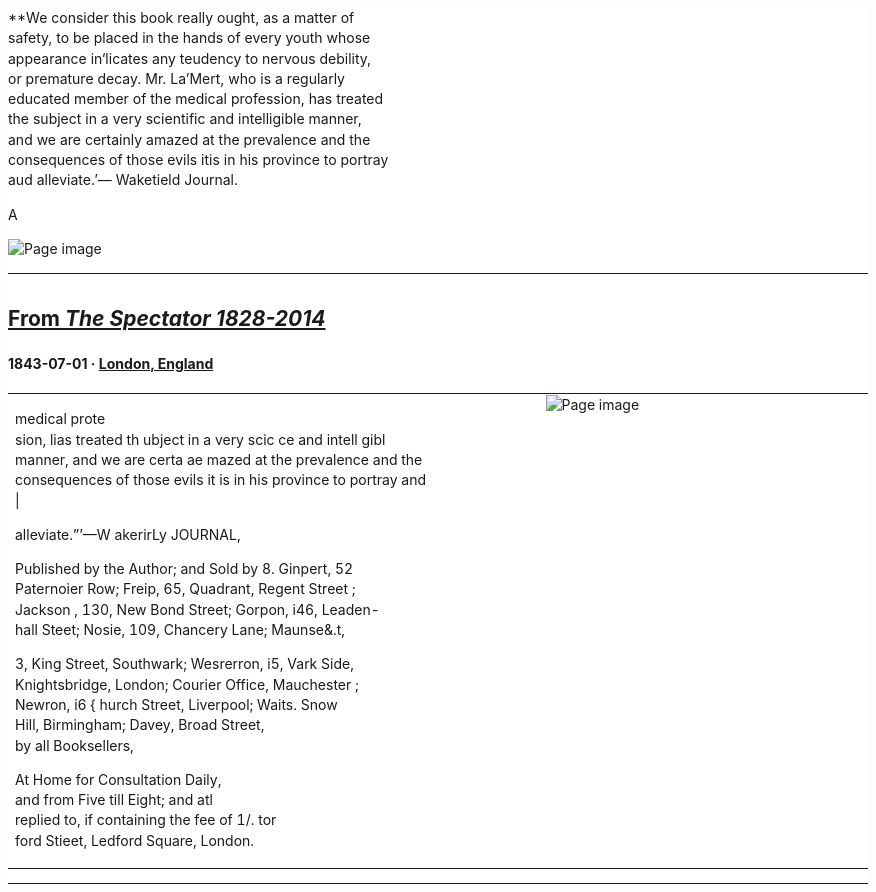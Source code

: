 **We consider this book really ought, as a matter of  
safety, to be placed in the hands of every youth whose  
appearance in‘licates any teudency to nervous debility,  
or premature decay. Mr. La’Mert, who is a regularly  
educated member of the medical profession, has treated  
the subject in a very scientific and intelligible manner,  
and we are certainly amazed at the prevalence and the  
consequences of those evils itis in his province to portray  
aud alleviate.’— Waketield Journal.  
  
A
</td><td style="width: 50%; max-height: 75%; margin: auto; display: block;">
<img alt="Page image" src="https://iiif.archive.org/image/iiif/2/sim_spectator-uk_1843-06-17_16_781%2Fsim_spectator-uk_1843-06-17_16_781_jp2.zip%2Fsim_spectator-uk_1843-06-17_16_781_jp2%2Fsim_spectator-uk_1843-06-17_16_781_0022.jp2/pct:62.465753,45.256515,25.924658,11.807818/600,/0/default.jpg"/>
</td>
</tr></table>

---

## [From _The Spectator 1828-2014_](https://archive.org/details/sim_spectator-uk_1843-07-01_16_783/page/n22/mode/1up?view=theater)

#### 1843-07-01 &middot; [London, England](http://dbpedia.org/resource/London)

<table style="width: 100%;"><tr><td style="width: 50%">

medical prote  
sion, lias treated th ubject in a very scic ce and intell gibl  
manner, and we are certa ae mazed at the prevalence and the  
consequences of those evils it is in his province to portray and |  
  
  
  
alleviate.”’—W akerirLy JOURNAL,  
  
Published by the Author; and Sold by 8. Ginpert, 52  
Paternoier Row; Freip, 65, Quadrant, Regent Street ;  
Jackson , 130, New Bond Street; Gorpon, i46, Leaden-  
hall Steet; Nosie, 109, Chancery Lane; Maunse&amp;.t,  
  
3, King Street, Southwark; Wesrerron, i5, Vark Side,  
Knightsbridge, London; Courier Office, Mauchester ;  
Newron, i6 { hurch Street, Liverpool; Waits. Snow  
Hill, Birmingham; Davey, Broad Street,  
by all Booksellers,  
  
At Home for Consultation Daily,  
and from Five till Eight; and atl  
replied to, if containing the fee of 1/. tor  
ford Stieet, Ledford Square, London.  

</td><td style="width: 50%; max-height: 75%; margin: auto; display: block;">
<img alt="Page image" src="https://iiif.archive.org/image/iiif/2/sim_spectator-uk_1843-07-01_16_783%2Fsim_spectator-uk_1843-07-01_16_783_jp2.zip%2Fsim_spectator-uk_1843-07-01_16_783_jp2%2Fsim_spectator-uk_1843-07-01_16_783_0022.jp2/pct:33.321918,79.917355,26.849315,10.227273/600,/0/default.jpg"/>
</td>
</tr></table>

---